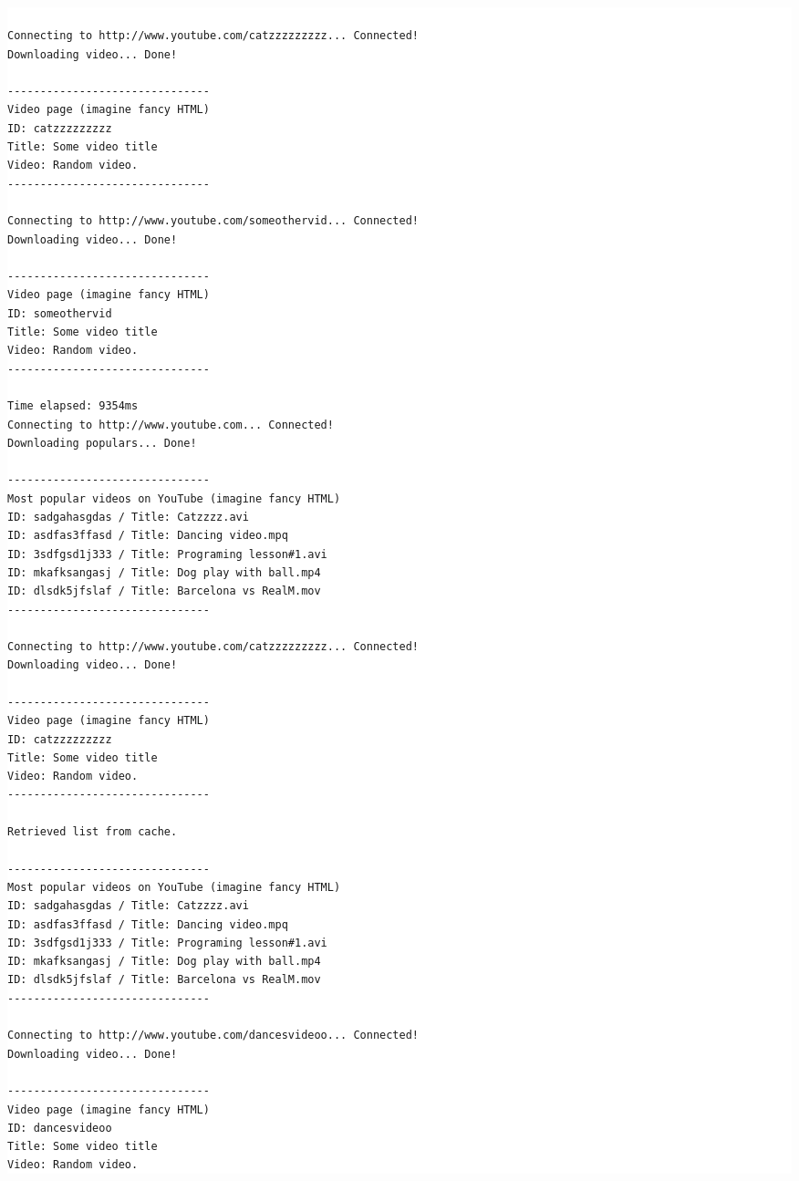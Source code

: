 ```

Connecting to http://www.youtube.com/catzzzzzzzzz... Connected!
Downloading video... Done!

-------------------------------
Video page (imagine fancy HTML)
ID: catzzzzzzzzz
Title: Some video title
Video: Random video.
-------------------------------

Connecting to http://www.youtube.com/someothervid... Connected!
Downloading video... Done!

-------------------------------
Video page (imagine fancy HTML)
ID: someothervid
Title: Some video title
Video: Random video.
-------------------------------

Time elapsed: 9354ms
Connecting to http://www.youtube.com... Connected!
Downloading populars... Done!

-------------------------------
Most popular videos on YouTube (imagine fancy HTML)
ID: sadgahasgdas / Title: Catzzzz.avi
ID: asdfas3ffasd / Title: Dancing video.mpq
ID: 3sdfgsd1j333 / Title: Programing lesson#1.avi
ID: mkafksangasj / Title: Dog play with ball.mp4
ID: dlsdk5jfslaf / Title: Barcelona vs RealM.mov
-------------------------------

Connecting to http://www.youtube.com/catzzzzzzzzz... Connected!
Downloading video... Done!

-------------------------------
Video page (imagine fancy HTML)
ID: catzzzzzzzzz
Title: Some video title
Video: Random video.
-------------------------------

Retrieved list from cache.

-------------------------------
Most popular videos on YouTube (imagine fancy HTML)
ID: sadgahasgdas / Title: Catzzzz.avi
ID: asdfas3ffasd / Title: Dancing video.mpq
ID: 3sdfgsd1j333 / Title: Programing lesson#1.avi
ID: mkafksangasj / Title: Dog play with ball.mp4
ID: dlsdk5jfslaf / Title: Barcelona vs RealM.mov
-------------------------------

Connecting to http://www.youtube.com/dancesvideoo... Connected!
Downloading video... Done!

-------------------------------
Video page (imagine fancy HTML)
ID: dancesvideoo
Title: Some video title
Video: Random video.
```